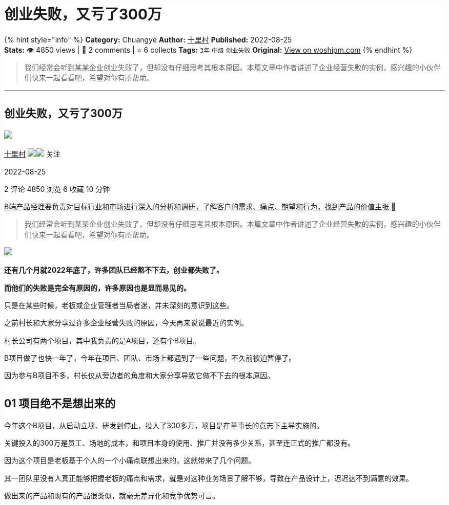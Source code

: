 # 创业失败，又亏了300万
{% hint style="info" %}
**Category:** Chuangye
**Author:** [十里村](https://www.woshipm.com/u/317763)
**Published:** 2022-08-25  
**Stats:** 👁️ 4850 views | 💬 2 comments | ⭐ 6 collects
**Tags:** `3年` `中级` `创业失败`
**Original:** [View on woshipm.com](https://www.woshipm.com/chuangye/5577683.html)
{% endhint %}
> 我们经常会听到某某企业创业失败了，但却没有仔细思考其根本原因。本篇文章中作者讲述了企业经营失败的实例，感兴趣的小伙伴们快来一起看看吧，希望对你有所帮助。

---

## 创业失败，又亏了300万

[![](https://static.woshipm.com/APP_U_202103_20210322104135_8170.jpeg?imageView2/1/w/72/h/72/q/100)](https://www.woshipm.com/u/317763)

[十里村](https://www.woshipm.com/u/317763) ![](https://static.woshipm.com/tag/1121_1@2x.png)![](https://static.woshipm.com/tag/2103_1@2x.png) 关注

2022-08-25

2 评论 4850 浏览 6 收藏 10 分钟

[B端产品经理要负责对目标行业和市场进行深入的分析和调研，了解客户的需求、痛点、期望和行为，找到产品的价值主张 🔗](https://ke.qidianla.com/courses/bcpm)

> 我们经常会听到某某企业创业失败了，但却没有仔细思考其根本原因。本篇文章中作者讲述了企业经营失败的实例，感兴趣的小伙伴们快来一起看看吧，希望对你有所帮助。

![](https://image.woshipm.com/wp-files/2022/08/QGijZBLqBwG53EDhyLK9.jpg)

**还有几个月就2022年底了，许多团队已经熬不下去，创业都失败了。**

**而他们的失败是完全有原因的，许多原因也是显而易见的。**

只是在某些时候，老板或企业管理者当局者迷，并未深刻的意识到这些。

之前村长和大家分享过许多企业经营失败的原因，今天再来说说最近的实例。

村长公司有两个项目，其中我负责的是A项目，还有个B项目。

B项目做了也快一年了，今年在项目、团队、市场上都遇到了一些问题，不久前被迫暂停了。

因为参与B项目不多，村长仅从旁边者的角度和大家分享导致它做不下去的根本原因。

## 01 项目绝不是想出来的

今年这个B项目，从启动立项、研发到停止，投入了300多万，项目是在董事长的意志下主导实施的。

关键投入的300万是员工、场地的成本，和项目本身的使用、推广并没有多少关系，甚至连正式的推广都没有。

因为这个项目是老板基于个人的一个小痛点联想出来的，这就带来了几个问题。

其一团队里没有人真正能够把握老板的痛点和需求，就是对这种业务场景了解不够，导致在产品设计上，迟迟达不到满意的效果。

做出来的产品和现有的产品很类似，就毫无差异化和竞争优势可言。
